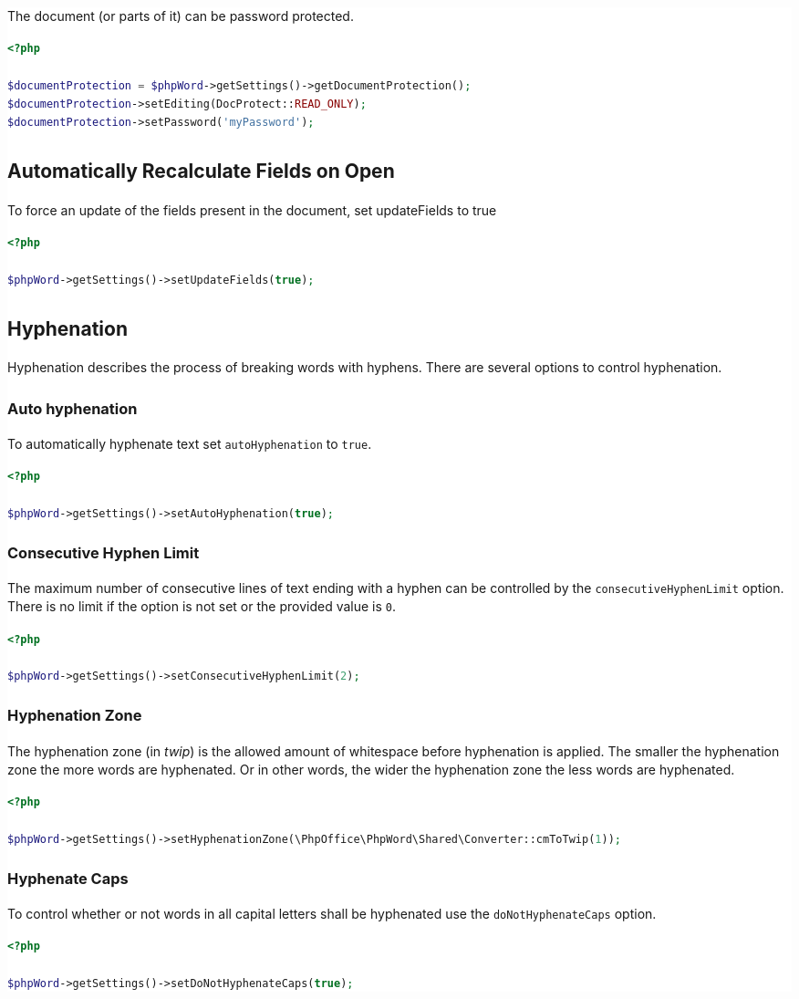 The document (or parts of it) can be password protected.

``` php
<?php

$documentProtection = $phpWord->getSettings()->getDocumentProtection();
$documentProtection->setEditing(DocProtect::READ_ONLY);
$documentProtection->setPassword('myPassword');
```

## Automatically Recalculate Fields on Open

To force an update of the fields present in the document, set updateFields to true

``` php
<?php

$phpWord->getSettings()->setUpdateFields(true);
```

## Hyphenation

Hyphenation describes the process of breaking words with hyphens. There are several options to control hyphenation.

### Auto hyphenation

To automatically hyphenate text set ``autoHyphenation`` to ``true``.

``` php
<?php

$phpWord->getSettings()->setAutoHyphenation(true);
```

### Consecutive Hyphen Limit

The maximum number of consecutive lines of text ending with a hyphen can be controlled by the ``consecutiveHyphenLimit`` option.
There is no limit if the option is not set or the provided value is ``0``.

``` php
<?php

$phpWord->getSettings()->setConsecutiveHyphenLimit(2);
```

### Hyphenation Zone

The hyphenation zone (in *twip*) is the allowed amount of whitespace before hyphenation is applied.
The smaller the hyphenation zone the more words are hyphenated. Or in other words, the wider the hyphenation zone the less words are hyphenated.

``` php
<?php

$phpWord->getSettings()->setHyphenationZone(\PhpOffice\PhpWord\Shared\Converter::cmToTwip(1));
```

### Hyphenate Caps

To control whether or not words in all capital letters shall be hyphenated use the `doNotHyphenateCaps` option.

``` php
<?php

$phpWord->getSettings()->setDoNotHyphenateCaps(true);
```

